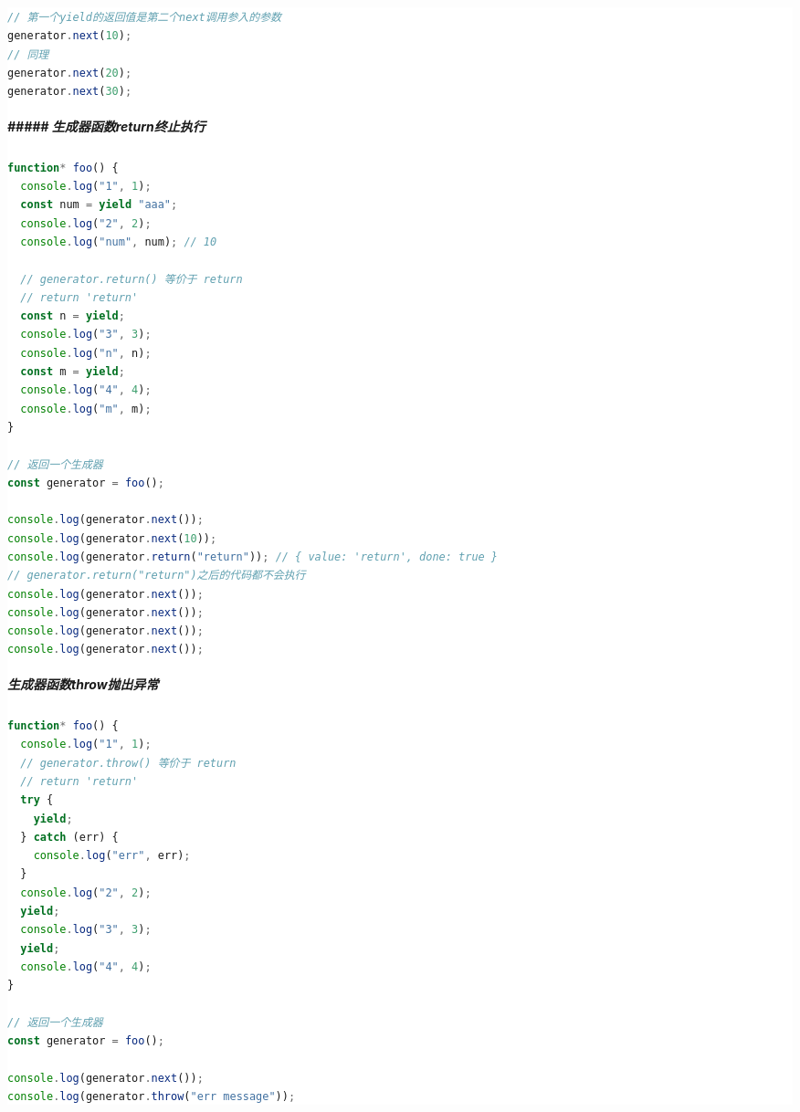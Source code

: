 ```js
// 第一个yield的返回值是第二个next调用参入的参数
generator.next(10);
// 同理
generator.next(20);
generator.next(30);

```

##### ##### 生成器函数return终止执行

```js
function* foo() {
  console.log("1", 1);
  const num = yield "aaa";
  console.log("2", 2);
  console.log("num", num); // 10

  // generator.return() 等价于 return
  // return 'return'
  const n = yield;
  console.log("3", 3);
  console.log("n", n);
  const m = yield;
  console.log("4", 4);
  console.log("m", m);
}

// 返回一个生成器
const generator = foo();

console.log(generator.next());
console.log(generator.next(10));
console.log(generator.return("return")); // { value: 'return', done: true }
// generator.return("return")之后的代码都不会执行
console.log(generator.next());
console.log(generator.next());
console.log(generator.next());
console.log(generator.next());

```

##### 生成器函数throw抛出异常

```js
function* foo() {
  console.log("1", 1);
  // generator.throw() 等价于 return
  // return 'return'
  try {
    yield;
  } catch (err) {
    console.log("err", err);
  }
  console.log("2", 2);
  yield;
  console.log("3", 3);
  yield;
  console.log("4", 4);
}

// 返回一个生成器
const generator = foo();

console.log(generator.next());
console.log(generator.throw("err message"));
```
